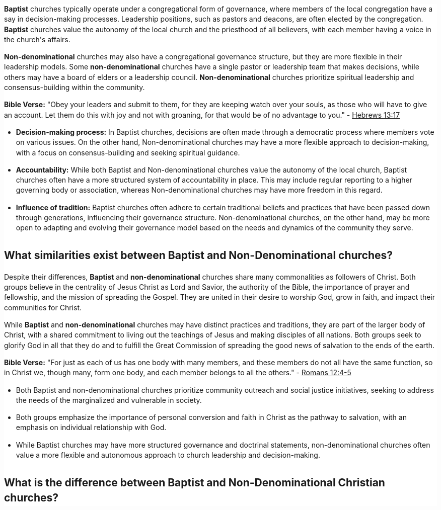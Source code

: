**Baptist** churches typically operate under a congregational form of governance, where members of the local congregation have a say in decision-making processes. Leadership positions, such as pastors and deacons, are often elected by the congregation. **Baptist** churches value the autonomy of the local church and the priesthood of all believers, with each member having a voice in the church's affairs.

**Non-denominational** churches may also have a congregational governance structure, but they are more flexible in their leadership models. Some **non-denominational** churches have a single pastor or leadership team that makes decisions, while others may have a board of elders or a leadership council. **Non-denominational** churches prioritize spiritual leadership and consensus-building within the community.

**Bible Verse:** "Obey your leaders and submit to them, for they are keeping watch over your souls, as those who will have to give an account. Let them do this with joy and not with groaning, for that would be of no advantage to you." - [Hebrews 13:17](https://www.bibleref.com/Hebrews/13/Hebrews-13-17.html)

- **Decision-making process:** In Baptist churches, decisions are often made through a democratic process where members vote on various issues. On the other hand, Non-denominational churches may have a more flexible approach to decision-making, with a focus on consensus-building and seeking spiritual guidance.

- **Accountability:** While both Baptist and Non-denominational churches value the autonomy of the local church, Baptist churches often have a more structured system of accountability in place. This may include regular reporting to a higher governing body or association, whereas Non-denominational churches may have more freedom in this regard.

- **Influence of tradition:** Baptist churches often adhere to certain traditional beliefs and practices that have been passed down through generations, influencing their governance structure. Non-denominational churches, on the other hand, may be more open to adapting and evolving their governance model based on the needs and dynamics of the community they serve.

## What similarities exist between Baptist and Non-Denominational churches?

Despite their differences, **Baptist** and **non-denominational** churches share many commonalities as followers of Christ. Both groups believe in the centrality of Jesus Christ as Lord and Savior, the authority of the Bible, the importance of prayer and fellowship, and the mission of spreading the Gospel. They are united in their desire to worship God, grow in faith, and impact their communities for Christ.

While **Baptist** and **non-denominational** churches may have distinct practices and traditions, they are part of the larger body of Christ, with a shared commitment to living out the teachings of Jesus and making disciples of all nations. Both groups seek to glorify God in all that they do and to fulfill the Great Commission of spreading the good news of salvation to the ends of the earth.

**Bible Verse:** "For just as each of us has one body with many members, and these members do not all have the same function, so in Christ we, though many, form one body, and each member belongs to all the others." - [Romans 12:4-5](https://www.bibleref.com/Romans/12/Romans-12-4.html)

- Both Baptist and non-denominational churches prioritize community outreach and social justice initiatives, seeking to address the needs of the marginalized and vulnerable in society.

- Both groups emphasize the importance of personal conversion and faith in Christ as the pathway to salvation, with an emphasis on individual relationship with God.

- While Baptist churches may have more structured governance and doctrinal statements, non-denominational churches often value a more flexible and autonomous approach to church leadership and decision-making.
## What is the difference between Baptist and Non-Denominational Christian churches?